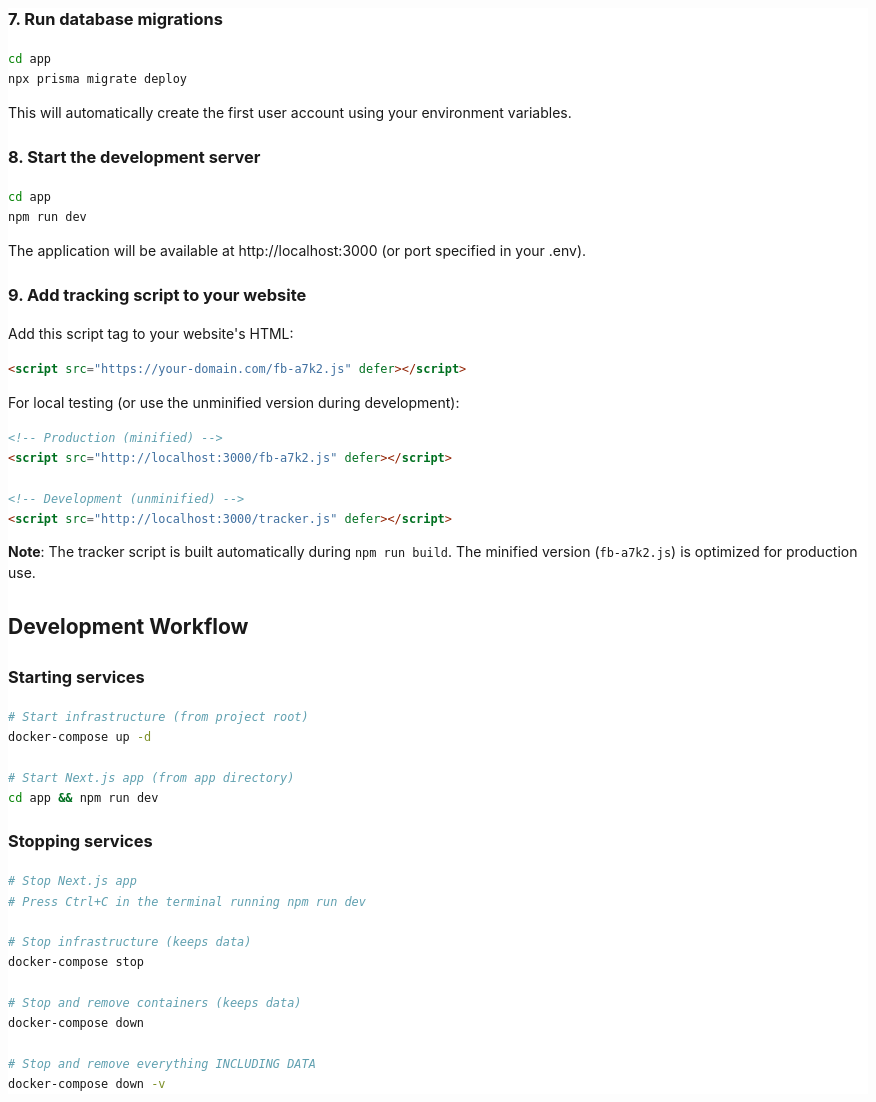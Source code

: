 ### 7. Run database migrations

```bash
cd app
npx prisma migrate deploy
```

This will automatically create the first user account using your environment variables.

### 8. Start the development server

```bash
cd app
npm run dev
```

The application will be available at http://localhost:3000 (or port specified in your .env).

### 9. Add tracking script to your website

Add this script tag to your website's HTML:

```html
<script src="https://your-domain.com/fb-a7k2.js" defer></script>
```

For local testing (or use the unminified version during development):
```html
<!-- Production (minified) -->
<script src="http://localhost:3000/fb-a7k2.js" defer></script>

<!-- Development (unminified) -->
<script src="http://localhost:3000/tracker.js" defer></script>
```

**Note**: The tracker script is built automatically during `npm run build`. The minified version (`fb-a7k2.js`) is optimized for production use.

## Development Workflow

### Starting services

```bash
# Start infrastructure (from project root)
docker-compose up -d

# Start Next.js app (from app directory)
cd app && npm run dev
```

### Stopping services

```bash
# Stop Next.js app
# Press Ctrl+C in the terminal running npm run dev

# Stop infrastructure (keeps data)
docker-compose stop

# Stop and remove containers (keeps data)
docker-compose down

# Stop and remove everything INCLUDING DATA
docker-compose down -v
```
